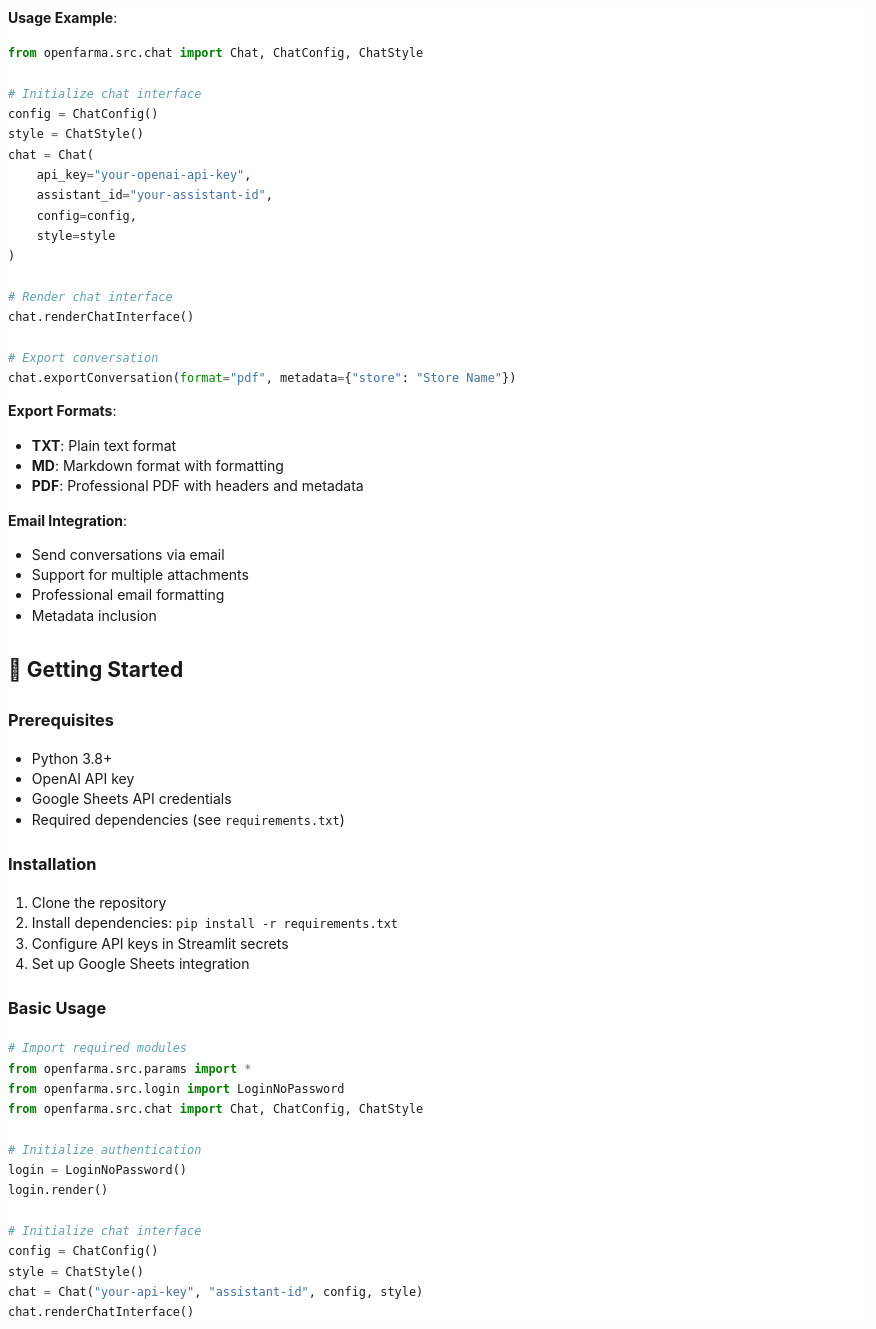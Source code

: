 **Usage Example**:
```python
from openfarma.src.chat import Chat, ChatConfig, ChatStyle

# Initialize chat interface
config = ChatConfig()
style = ChatStyle()
chat = Chat(
    api_key="your-openai-api-key",
    assistant_id="your-assistant-id",
    config=config,
    style=style
)

# Render chat interface
chat.renderChatInterface()

# Export conversation
chat.exportConversation(format="pdf", metadata={"store": "Store Name"})
```

**Export Formats**:
- **TXT**: Plain text format
- **MD**: Markdown format with formatting
- **PDF**: Professional PDF with headers and metadata

**Email Integration**:
- Send conversations via email
- Support for multiple attachments
- Professional email formatting
- Metadata inclusion

## 🚀 Getting Started

### Prerequisites
- Python 3.8+
- OpenAI API key
- Google Sheets API credentials
- Required dependencies (see `requirements.txt`)

### Installation
1. Clone the repository
2. Install dependencies: `pip install -r requirements.txt`
3. Configure API keys in Streamlit secrets
4. Set up Google Sheets integration

### Basic Usage
```python
# Import required modules
from openfarma.src.params import *
from openfarma.src.login import LoginNoPassword
from openfarma.src.chat import Chat, ChatConfig, ChatStyle

# Initialize authentication
login = LoginNoPassword()
login.render()

# Initialize chat interface
config = ChatConfig()
style = ChatStyle()
chat = Chat("your-api-key", "assistant-id", config, style)
chat.renderChatInterface()
```
